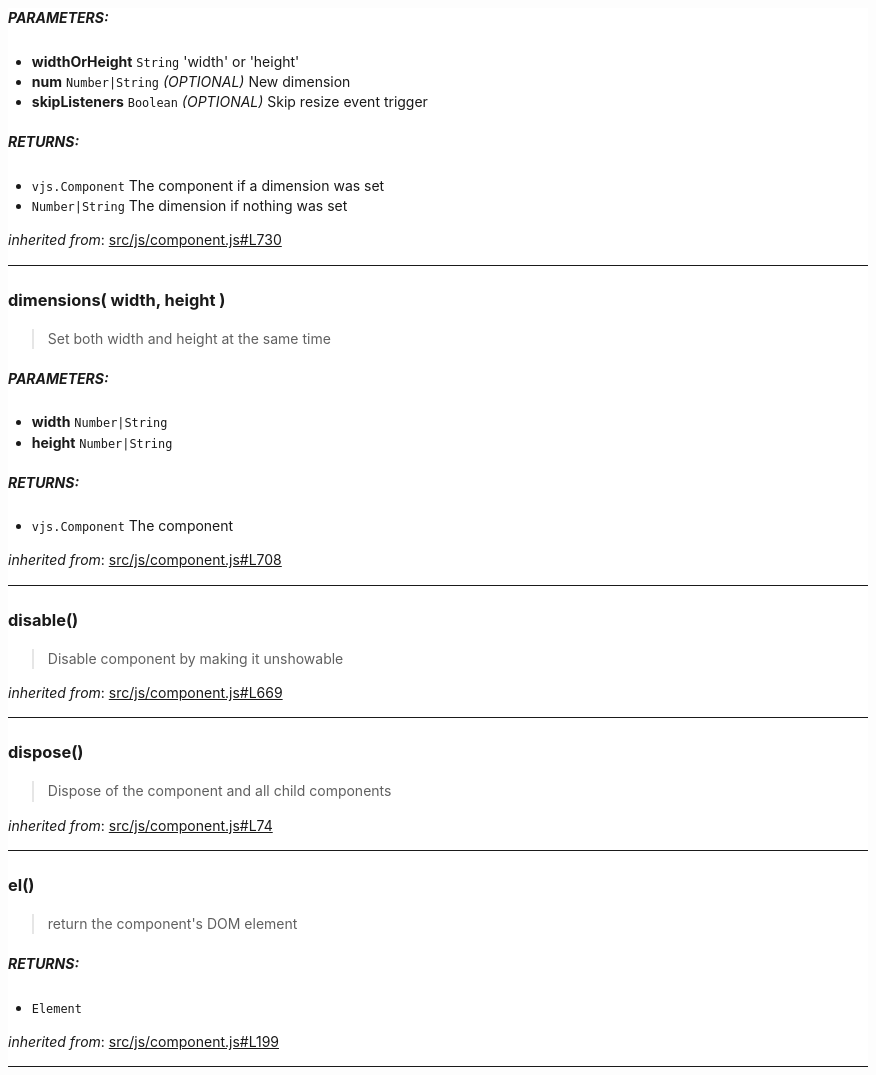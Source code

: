 ##### PARAMETERS: 
* __widthOrHeight__ `String` 'width' or 'height'
* __num__ `Number|String` _(OPTIONAL)_ New dimension
* __skipListeners__ `Boolean` _(OPTIONAL)_ Skip resize event trigger

##### RETURNS: 
* `vjs.Component` The component if a dimension was set
* `Number|String` The dimension if nothing was set

_inherited from_: [src/js/component.js#L730](https://github.com/videojs/video.js/blob/master/src/js/component.js#L730)

---

### dimensions( width, height )
> Set both width and height at the same time

##### PARAMETERS: 
* __width__ `Number|String` 
* __height__ `Number|String` 

##### RETURNS: 
* `vjs.Component` The component

_inherited from_: [src/js/component.js#L708](https://github.com/videojs/video.js/blob/master/src/js/component.js#L708)

---

### disable()
> Disable component by making it unshowable

_inherited from_: [src/js/component.js#L669](https://github.com/videojs/video.js/blob/master/src/js/component.js#L669)

---

### dispose()
> Dispose of the component and all child components

_inherited from_: [src/js/component.js#L74](https://github.com/videojs/video.js/blob/master/src/js/component.js#L74)

---

### el()
> return the component's DOM element

##### RETURNS: 
* `Element` 

_inherited from_: [src/js/component.js#L199](https://github.com/videojs/video.js/blob/master/src/js/component.js#L199)

---